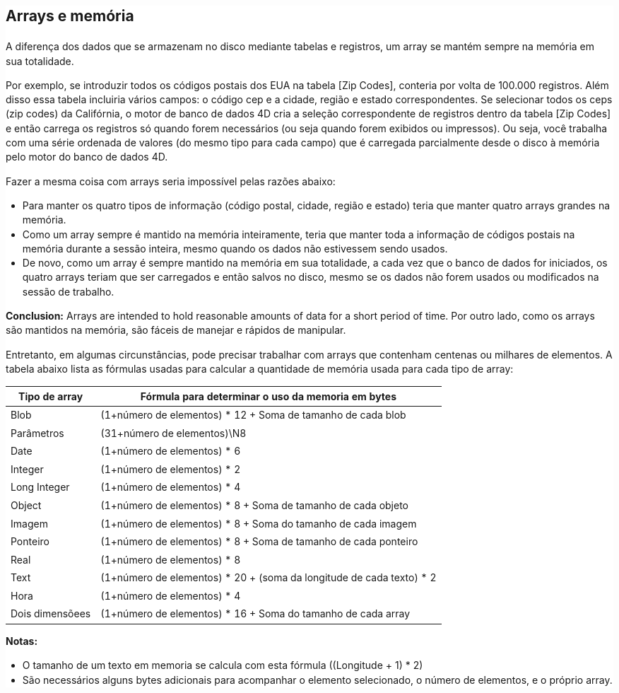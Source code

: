 ## Arrays e memória

A diferença dos dados que se armazenam no disco mediante tabelas e registros, um array se mantém sempre na memória em sua totalidade.

Por exemplo, se introduzir todos os códigos postais dos EUA na tabela [Zip Codes], conteria por volta de 100.000 registros. Além disso essa tabela incluiria vários campos: o código cep e a cidade, região e estado correspondentes. Se selecionar todos os ceps (zip codes) da Califórnia, o motor de banco de dados 4D cria a seleção correspondente de registros dentro da tabela [Zip Codes] e então carrega os registros só quando forem necessários (ou seja quando forem exibidos ou impressos). Ou seja, você trabalha com uma série ordenada de valores (do mesmo tipo para cada campo) que é carregada parcialmente desde o disco à memória pelo motor do banco de dados 4D.

Fazer a mesma coisa com arrays seria impossível pelas razões abaixo:

- Para manter os quatro tipos de informação (código postal, cidade, região e estado) teria que manter quatro arrays grandes na memória.
- Como um array sempre é mantido na memória inteiramente, teria que manter toda a informação de códigos postais na memória durante a sessão inteira, mesmo quando os dados não estivessem sendo usados.
- De novo,  como um array é sempre mantido na memória em sua totalidade, a cada vez que o banco de dados for iniciados, os quatro arrays teriam que ser carregados e então salvos no disco, mesmo se os dados não forem usados ou modificados na sessão de trabalho.

**Conclusion:** Arrays are intended to hold reasonable amounts of data for a short period of time. Por outro lado, como os arrays são mantidos na memória, são fáceis de manejar e rápidos de manipular.

Entretanto, em algumas circunstâncias, pode precisar trabalhar com arrays que contenham centenas ou milhares de elementos. A tabela abaixo lista as fórmulas usadas para calcular a quantidade de memória usada para cada tipo de array:

| Tipo de array   | Fórmula para determinar o uso da memoria em bytes                                                            |
| --------------- | ------------------------------------------------------------------------------------------------------------ |
| Blob            | (1+número de elementos) \* 12 + Soma de tamanho de cada blob                              |
| Parâmetros      | (31+número de elementos)\N8                                                               |
| Date            | (1+número de elementos) \* 6                                                              |
| Integer         | (1+número de elementos) \* 2                                                              |
| Long Integer    | (1+número de elementos) \* 4                                                              |
| Object          | (1+número de elementos) \* 8 + Soma de tamanho de cada objeto                             |
| Imagem          | (1+número de elementos) \* 8 + Soma do tamanho de cada imagem                             |
| Ponteiro        | (1+número de elementos) \* 8 + Soma de tamanho de cada ponteiro                           |
| Real            | (1+número de elementos) \* 8                                                              |
| Text            | (1+número de elementos) \* 20 + (soma da longitude de cada texto) \* 2 |
| Hora            | (1+número de elementos) \* 4                                                              |
| Dois dimensõees | (1+número de elementos) \* 16 + Soma do tamanho de cada array                             |

**Notas:**

- O tamanho de um texto em memoria se calcula com esta fórmula ((Longitude + 1) \* 2)
- São necessários alguns bytes adicionais para acompanhar o elemento selecionado, o número de elementos, e o próprio array.
